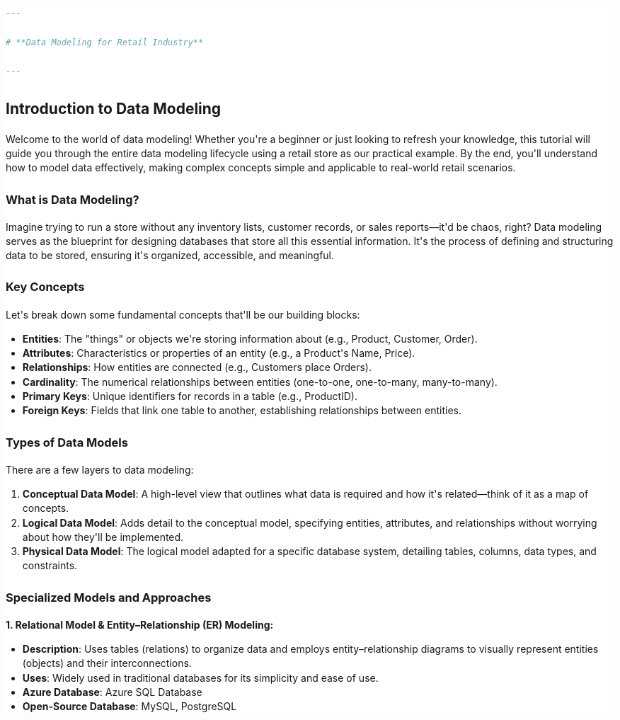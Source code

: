 ```yaml
---

# **Data Modeling for Retail Industry**

---
```


## **Introduction to Data Modeling**

Welcome to the world of data modeling! Whether you're a beginner or just looking to refresh your knowledge, this tutorial will guide you through the entire data modeling lifecycle using a retail store as our practical example. By the end, you'll understand how to model data effectively, making complex concepts simple and applicable to real-world retail scenarios.

### **What is Data Modeling?**

Imagine trying to run a store without any inventory lists, customer records, or sales reports—it'd be chaos, right? Data modeling serves as the blueprint for designing databases that store all this essential information. It's the process of defining and structuring data to be stored, ensuring it's organized, accessible, and meaningful.

### **Key Concepts**

Let's break down some fundamental concepts that'll be our building blocks:

- **Entities**: The "things" or objects we're storing information about (e.g., Product, Customer, Order).
- **Attributes**: Characteristics or properties of an entity (e.g., a Product's Name, Price).
- **Relationships**: How entities are connected (e.g., Customers place Orders).
- **Cardinality**: The numerical relationships between entities (one-to-one, one-to-many, many-to-many).
- **Primary Keys**: Unique identifiers for records in a table (e.g., ProductID).
- **Foreign Keys**: Fields that link one table to another, establishing relationships between entities.

### **Types of Data Models**

There are a few layers to data modeling:

1. **Conceptual Data Model**: A high-level view that outlines what data is required and how it's related—think of it as a map of concepts.
2. **Logical Data Model**: Adds detail to the conceptual model, specifying entities, attributes, and relationships without worrying about how they'll be implemented.
3. **Physical Data Model**: The logical model adapted for a specific database system, detailing tables, columns, data types, and constraints.

### Specialized Models and Approaches

**1. Relational Model & Entity–Relationship (ER) Modeling:**

- **Description**: Uses tables (relations) to organize data and employs entity–relationship diagrams to visually represent entities (objects) and their interconnections.
- **Uses**: Widely used in traditional databases for its simplicity and ease of use.
- **Azure Database**: Azure SQL Database
- **Open-Source Database**: MySQL, PostgreSQL
